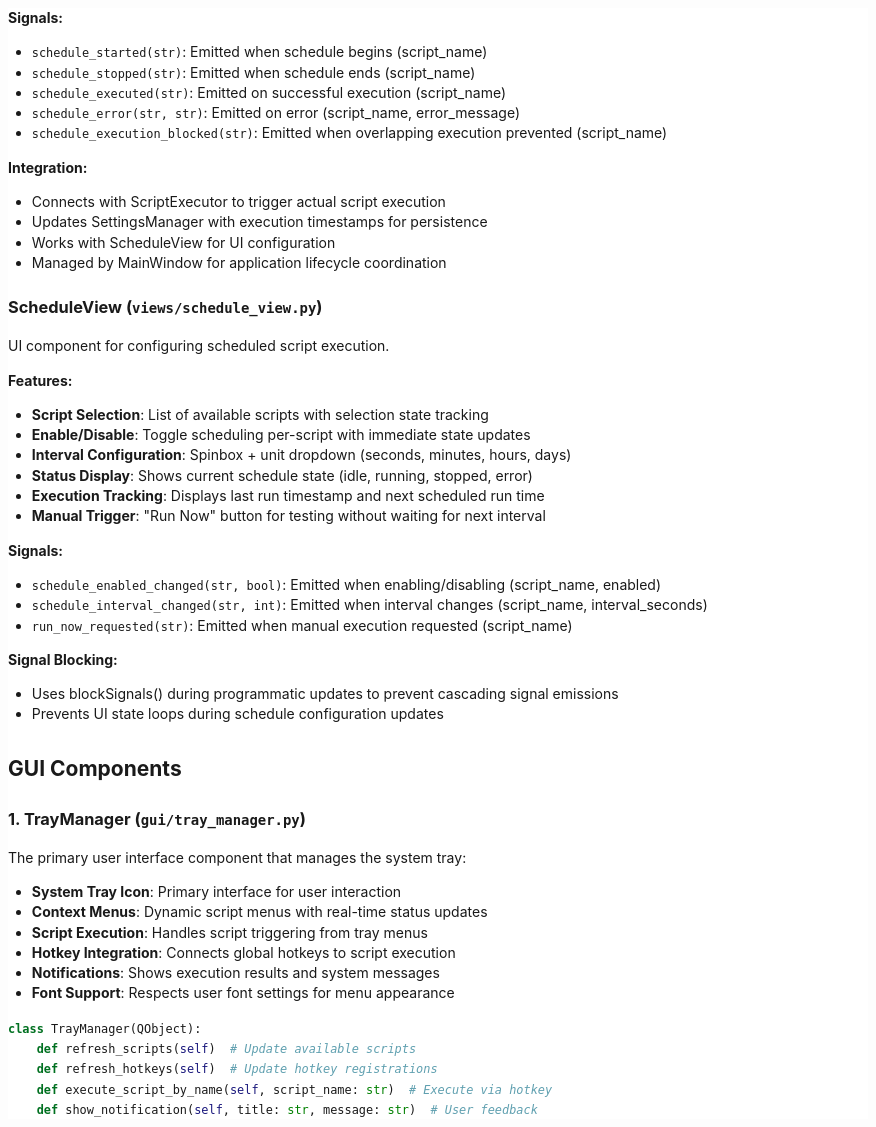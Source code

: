 **Signals:**
- `schedule_started(str)`: Emitted when schedule begins (script_name)
- `schedule_stopped(str)`: Emitted when schedule ends (script_name)
- `schedule_executed(str)`: Emitted on successful execution (script_name)
- `schedule_error(str, str)`: Emitted on error (script_name, error_message)
- `schedule_execution_blocked(str)`: Emitted when overlapping execution prevented (script_name)

**Integration:**
- Connects with ScriptExecutor to trigger actual script execution
- Updates SettingsManager with execution timestamps for persistence
- Works with ScheduleView for UI configuration
- Managed by MainWindow for application lifecycle coordination

### ScheduleView (`views/schedule_view.py`)

UI component for configuring scheduled script execution.

**Features:**
- **Script Selection**: List of available scripts with selection state tracking
- **Enable/Disable**: Toggle scheduling per-script with immediate state updates
- **Interval Configuration**: Spinbox + unit dropdown (seconds, minutes, hours, days)
- **Status Display**: Shows current schedule state (idle, running, stopped, error)
- **Execution Tracking**: Displays last run timestamp and next scheduled run time
- **Manual Trigger**: "Run Now" button for testing without waiting for next interval

**Signals:**
- `schedule_enabled_changed(str, bool)`: Emitted when enabling/disabling (script_name, enabled)
- `schedule_interval_changed(str, int)`: Emitted when interval changes (script_name, interval_seconds)
- `run_now_requested(str)`: Emitted when manual execution requested (script_name)

**Signal Blocking:**
- Uses blockSignals() during programmatic updates to prevent cascading signal emissions
- Prevents UI state loops during schedule configuration updates

## GUI Components

### 1. TrayManager (`gui/tray_manager.py`)

The primary user interface component that manages the system tray:
- **System Tray Icon**: Primary interface for user interaction
- **Context Menus**: Dynamic script menus with real-time status updates
- **Script Execution**: Handles script triggering from tray menus
- **Hotkey Integration**: Connects global hotkeys to script execution
- **Notifications**: Shows execution results and system messages
- **Font Support**: Respects user font settings for menu appearance

```python
class TrayManager(QObject):
    def refresh_scripts(self)  # Update available scripts
    def refresh_hotkeys(self)  # Update hotkey registrations
    def execute_script_by_name(self, script_name: str)  # Execute via hotkey
    def show_notification(self, title: str, message: str)  # User feedback
```
